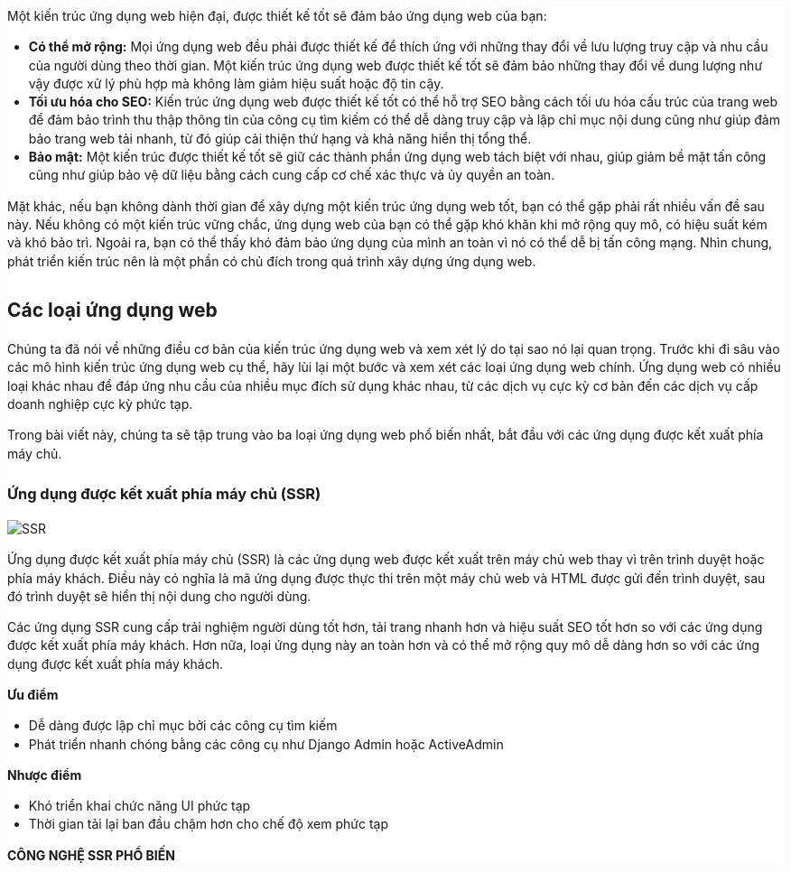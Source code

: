 Một kiến trúc ứng dụng web hiện đại, được thiết kế tốt sẽ đảm bảo ứng dụng web của bạn:

* **Có thể mở rộng:** Mọi ứng dụng web đều phải được thiết kế để thích ứng với những thay đổi về lưu lượng truy cập và nhu cầu của người dùng theo thời gian. Một kiến trúc ứng dụng web được thiết kế tốt sẽ đảm bảo những thay đổi về dung lượng như vậy được xử lý phù hợp mà không làm giảm hiệu suất hoặc độ tin cậy.
* **Tối ưu hóa cho SEO:** Kiến trúc ứng dụng web được thiết kế tốt có thể hỗ trợ SEO bằng cách tối ưu hóa cấu trúc của trang web để đảm bảo trình thu thập thông tin của công cụ tìm kiếm có thể dễ dàng truy cập và lập chỉ mục nội dung cũng như giúp đảm bảo trang web tải nhanh, từ đó giúp cải thiện thứ hạng và khả năng hiển thị tổng thể.
* **Bảo mật:** Một kiến trúc được thiết kế tốt sẽ giữ các thành phần ứng dụng web tách biệt với nhau, giúp giảm bề mặt tấn công cũng như giúp bảo vệ dữ liệu bằng cách cung cấp cơ chế xác thực và ủy quyền an toàn.

Mặt khác, nếu bạn không dành thời gian để xây dựng một kiến trúc ứng dụng web tốt, bạn có thể gặp phải rất nhiều vấn đề sau này. Nếu không có một kiến trúc vững chắc, ứng dụng web của bạn có thể gặp khó khăn khi mở rộng quy mô, có hiệu suất kém và khó bảo trì. Ngoài ra, bạn có thể thấy khó đảm bảo ứng dụng của mình an toàn vì nó có thể dễ bị tấn công mạng. Nhìn chung, phát triển kiến trúc nên là một phần có chủ đích trong quá trình xây dựng ứng dụng web.

## Các loại ứng dụng web

Chúng ta đã nói về những điều cơ bản của kiến trúc ứng dụng web và xem xét lý do tại sao nó lại quan trọng. Trước khi đi sâu vào các mô hình kiến trúc ứng dụng web cụ thể, hãy lùi lại một bước và xem xét các loại ứng dụng web chính. Ứng dụng web có nhiều loại khác nhau để đáp ứng nhu cầu của nhiều mục đích sử dụng khác nhau, từ các dịch vụ cực kỳ cơ bản đến các dịch vụ cấp doanh nghiệp cực kỳ phức tạp.

Trong bài viết này, chúng ta sẽ tập trung vào ba loại ứng dụng web phổ biến nhất, bắt đầu với các ứng dụng được kết xuất phía máy chủ.

### Ứng dụng được kết xuất phía máy chủ (SSR)

![SSR](https://www.softkraft.co/uploads/blog/web-application-architecture/SSR.png)

Ứng dụng được kết xuất phía máy chủ (SSR) là các ứng dụng web được kết xuất trên máy chủ web thay vì trên trình duyệt hoặc phía máy khách. Điều này có nghĩa là mã ứng dụng được thực thi trên một máy chủ web và HTML được gửi đến trình duyệt, sau đó trình duyệt sẽ hiển thị nội dung cho người dùng.

Các ứng dụng SSR cung cấp trải nghiệm người dùng tốt hơn, tải trang nhanh hơn và hiệu suất SEO tốt hơn so với các ứng dụng được kết xuất phía máy khách. Hơn nữa, loại ứng dụng này an toàn hơn và có thể mở rộng quy mô dễ dàng hơn so với các ứng dụng được kết xuất phía máy khách.

**Ưu điểm**

* Dễ dàng được lập chỉ mục bởi các công cụ tìm kiếm
* Phát triển nhanh chóng bằng các công cụ như Django Admin hoặc ActiveAdmin

**Nhược điểm**

* Khó triển khai chức năng UI phức tạp
* Thời gian tải lại ban đầu chậm hơn cho chế độ xem phức tạp

**CÔNG NGHỆ SSR PHỔ BIẾN**
